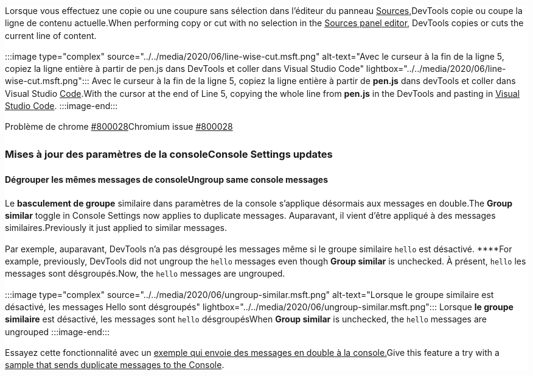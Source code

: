 <span data-ttu-id="7df1b-225">Lorsque vous effectuez une copie ou une coupure sans sélection dans l’éditeur du panneau [Sources,][DevtoolsSourcesEditCssJavascript]DevTools copie ou coupe la ligne de contenu actuelle.</span><span class="sxs-lookup"><span data-stu-id="7df1b-225">When performing copy or cut with no selection in the [Sources panel editor][DevtoolsSourcesEditCssJavascript], DevTools copies or cuts the current line of content.</span></span>  

:::image type="complex" source="../../media/2020/06/line-wise-cut.msft.png" alt-text="Avec le curseur à la fin de la ligne 5, copiez la ligne entière à partir de pen.js dans DevTools et coller dans Visual Studio Code" lightbox="../../media/2020/06/line-wise-cut.msft.png":::
   <span data-ttu-id="7df1b-227">Avec le curseur à la fin de la ligne 5, copiez la ligne entière à partir de **pen.js** dans devTools et coller dans Visual Studio [Code][VisualStudioCode].</span><span class="sxs-lookup"><span data-stu-id="7df1b-227">With the cursor at the end of Line 5, copying the whole line from **pen.js** in the DevTools and pasting in [Visual Studio Code][VisualStudioCode].</span></span>
:::image-end:::  

<span data-ttu-id="7df1b-228">Problème de chrome [#800028][CR800028]</span><span class="sxs-lookup"><span data-stu-id="7df1b-228">Chromium issue [#800028][CR800028]</span></span>

### <a name="console-settings-updates"></a><span data-ttu-id="7df1b-229">Mises à jour des paramètres de la console</span><span class="sxs-lookup"><span data-stu-id="7df1b-229">Console Settings updates</span></span>  

#### <a name="ungroup-same-console-messages"></a><span data-ttu-id="7df1b-230">Dégrouper les mêmes messages de console</span><span class="sxs-lookup"><span data-stu-id="7df1b-230">Ungroup same console messages</span></span>  

<span data-ttu-id="7df1b-231">Le **basculement de groupe** similaire dans paramètres de la console s’applique désormais aux messages en double.</span><span class="sxs-lookup"><span data-stu-id="7df1b-231">The **Group similar** toggle in Console Settings now applies to duplicate messages.</span></span>  <span data-ttu-id="7df1b-232">Auparavant, il vient d’être appliqué à des messages similaires.</span><span class="sxs-lookup"><span data-stu-id="7df1b-232">Previously it just applied to similar messages.</span></span>  

<span data-ttu-id="7df1b-233">Par exemple, auparavant, DevTools n’a pas désgroupé les messages même si le groupe similaire `hello` est désactivé. \*\*\*\*</span><span class="sxs-lookup"><span data-stu-id="7df1b-233">For example, previously, DevTools did not ungroup the `hello` messages even though **Group similar** is unchecked.</span></span>  <span data-ttu-id="7df1b-234">À présent, `hello` les messages sont désgroupés.</span><span class="sxs-lookup"><span data-stu-id="7df1b-234">Now, the `hello` messages are ungrouped.</span></span>  

:::image type="complex" source="../../media/2020/06/ungroup-similar.msft.png" alt-text="Lorsque le groupe similaire est désactivé, les messages Hello sont désgroupés" lightbox="../../media/2020/06/ungroup-similar.msft.png":::
   <span data-ttu-id="7df1b-236">Lorsque **le groupe similaire** est désactivé, les messages sont `hello` désgroupés</span><span class="sxs-lookup"><span data-stu-id="7df1b-236">When **Group similar** is unchecked, the `hello` messages are ungrouped</span></span>
:::image-end:::  

<span data-ttu-id="7df1b-237">Essayez cette fonctionnalité avec un [exemple qui envoie des messages en double à la console.][CodepenZoherghadyaliZyrjgdJ]</span><span class="sxs-lookup"><span data-stu-id="7df1b-237">Give this feature a try with a [sample that sends duplicate messages to the Console][CodepenZoherghadyaliZyrjgdJ].</span></span>  


[DevtoolsMain]: /microsoft-edge/devtools-guide-chromium "Outils de développement Microsoft Edge (Chromium) | Documents Microsoft"  
[DevtoolsCommandMenu]: /microsoft-edge/devtools-guide-chromium/command-menu "Exécuter des commandes avec le menu de commandes Microsoft Edge DevTools | Documents Microsoft"
[DevtoolsCustomizeIndexDrawer]: /microsoft-edge/devtools-guide-chromium/customize/index#drawer "Caisse : personnaliser les paramètres DevTools de Microsoft Edge | Documents Microsoft"
[DevtoolsExperimentalFeaturesTurnOn]: /microsoft-edge/devtools-guide-chromium/experimental-features#turn-on-experimental-features "Activer les fonctionnalités expérimentales : fonctionnalités expérimentales | Documents Microsoft"  
[DevtoolsIssues]: /microsoft-edge/devtools-guide-chromium/issues "Recherchez et corrigez les problèmes liés à l’outil des problèmes de Microsoft Edge DevTools | Documents Microsoft"
[DevtoolsSourcesEditCssJavascript]: /microsoft-edge/devtools-guide-chromium/sources#edit-css-and-javascript "Modifier CSS et JavaScript : vue d’ensemble du panneau Sources | Documents Microsoft"  
[DevtoolsNetworkIndexLogActivity]: /microsoft-edge/devtools-guide-chromium/network/index#log-network-activity "Journal de l’activité réseau : inspecter l’activité réseau dans microsoft Edge DevTools | Documents Microsoft"
[CodepenZoherghadyaliAbdgrpz]: https://codepen.io/zoherghadyali/full/abdGrPZ "Modification du style pour les frameworks CSS-in-JS | CodePen"
[CodepenZoherghadyaliZyrjgdJ]: https://codepen.io/zoherghadyali/full/zYrjgdJ "Envoyer des messages en double à la console | CodePen"
[CodepenRachelweilYzwBzKM]: https://codepen.io/hxlnt/full/YzwBzKM "Exemple de planificateur CSS Grid | CodePen"
[CRIssuesList]: https://bugs.chromium.org/p/chromium/issues/list "Bogues Chromium"  
[CR772558]: https://crbug.com/772558 "DevTools : mise à jour vers la dernière version de | Bogues Chromium"  
[CR800028]: https://crbug.com/800028 "Le raccourci de ligne en double dans l’éditeur outils de développement ne fonctionne pas après la mise à jour de Chrome | Bogues Chromium"  
[CR912581]: https://crbug.com/912581 "Exposer les scripts qui ont été mis en cache par code par V8 dans DevTools/about:tracing | Bogues Chromium"  
[CR946975]: https://crbug.com/946975 "La barre latérale Styles DevTools ne fonctionne pas avec les feuilles de style | Bogues Chromium"  
[CR955497]: https://crbug.com/955497 "Menu de raccourci d’icône d’application pour les applications de | Bogues Chromium"  
[CR974550]: https://crbug.com/974550 "Non-matisation des mesures entre le panneau Perf et performanceObserver | Bogues Chromium"  
[CR1041830]: https://crbug.com/1041830 "Améliorer les couleurs des points d’arrêt | Bogues Chromium"  
[CR1055875]: https://crbug.com/1055875 "La valeur du paramètre de console Contexte uniquement sélectionné ne persiste pas après la fermeture et la réouverture des outils de développement | Bogues Chromium"  
[CR1066579]: https://crbug.com/1066579 "DevTools : afficher la chronologie d’extraction serviceWorkers par demande dans le panneau | Bogues Chromium"  
[CR1071432]: https://crbug.com/1071432 "Wasm Basic Developer Experience | Bogues Chromium"  
[CR1073899]: https://crbug.com/1073899 "L’onglet Style calculé disparaît en mode | Bogues Chromium"  
[CR1073903]: https://crbug.com/1073903 "DevTools : la mise en surbrillance de la syntaxe ne fonctionne pas avec les champs privés | Bogues Chromium"  
[CR1082963]: https://crbug.com/1082963 "Can’t disable console’s Group similar messages behavior | Bogues Chromium"  
[CR1083214]: https://crbug.com/1083214 "acorn ne prend pas en charge le chaînage facultatif | Bogues Chromium"  
[CR1083797]: https://crbug.com/1083797 "Impression assez rompue pour la | Bogues Chromium"  
[CR1096008]: https://crbug.com/1096008 "Supprimer les | FMP Bogues Chromium"  
[CR1047356]: https://crbug.com/1047356 "Outils Grille CSS/Flexbox/Tableau | Bogues Chromium"  
[CR1093687]: https://crbug.com/1093687 "Créer un outil pour créer et relire des demandes de réseau synthétique | Bogues Chromium"  
[CR1070378]: https://crbug.com/1070378 "Intégrer webhint dans devTools | Bogues Chromium"  
[CR1069404]: https://crbug.com/1069404 "Les fenêtres pop-up de widget [Outils de développement] sont trop étroites | Bogues Chromium"  
[CR897944]: https://crbug.com/897944 "Panneaux devtool draggables | Bogues Chromium"
[GithubGoogleChromeLighthouse600]: https://github.com/GoogleChrome/lighthouse/releases/tag/v6.0.0 "v6.0.0 - GoogleChrome/| GitHub"  
[GitHubMicrosoftDocsEdgeDeveloperNewIssue]: https://github.com/MicrosoftDocs/edge-developer/issues/new?title=[DevTools%20Docs%20Feedback] "Nouveau problème : MicrosoftDocs/edge-developer"  
[MdnShadowDom]: https://developer.mozilla.org/docs/Web/Web_Components/Using_shadow_DOM "Utilisation du dom d’ombre | MDN"
[MicrosoftEdgePreviewChannels]: https://www.microsoftedgeinsider.com/download/ "Canaux d’aperçu Microsoft Edge"  
[VisualStudio]: https://visualstudio.microsoft.com/ "Visual Studio"
[VisualStudioCode]: https://code.visualstudio.com/ "Code Visual Studio"  
[CsswgDraftsCssom]: https://drafts.csswg.org/cssom "Modèle objet CSS (CSSOM) | Brouillons de l’éditeur de groupe de travail CSS W3C"  
[PostTweetEdgeDevTools]: https://twitter.com/intent/tweet?text=@EdgeDevTools "@EdgeDevTools | Publier un Tweet"  
[EdgeDevToolsTwitterAccount]: https://twitter.com/EdgeDevTools "@EdgeDevTools compte Twitter"  
[V8DevClassFieldsPrivate]: https://v8.dev/features/class-fields#private-class-fields "Champs de classe privés : champs de classes publiques et privées | V8. Dev"  
[V8DevCodeCaching]: https://v8.dev/blog/code-caching-for-devs "Mise en cache du code pour les développeurs JavaScript | V8. Dev"  
[V8DevNullishCoalescing]: https://v8.dev/features/nullish-coalescing "A la fois null et | V8. Dev"  
[V8DevOptionalChaining]: https://v8.dev/features/optional-chaining "Chaîne facultative | V8. Dev"  
[WebhintMain]: https://webhint.io "webhint"  
[WicgConstructStylesheet]: https://wicg.github.io/construct-stylesheets/ "Objets Stylesheet constructables | Groupe de recherche de contenu Web (CG) Web"
[TheWebWeWant]: https://webwewant.fyi/ "Le site Web de votre choix"  
[CCA4IL]: https://creativecommons.org/licenses/by/4.0  
[CCby4Image]: https://i.creativecommons.org/l/by/4.0/88x31.png  
[GoogleSitePolicies]: https://developers.google.com/terms/site-policies  
[JecelynYeen]: https://developers.google.com/web/resources/contributors/jecelynyeen  
[KayceBasques]: https://developers.google.com/web/resources/contributors/kaycebasques  